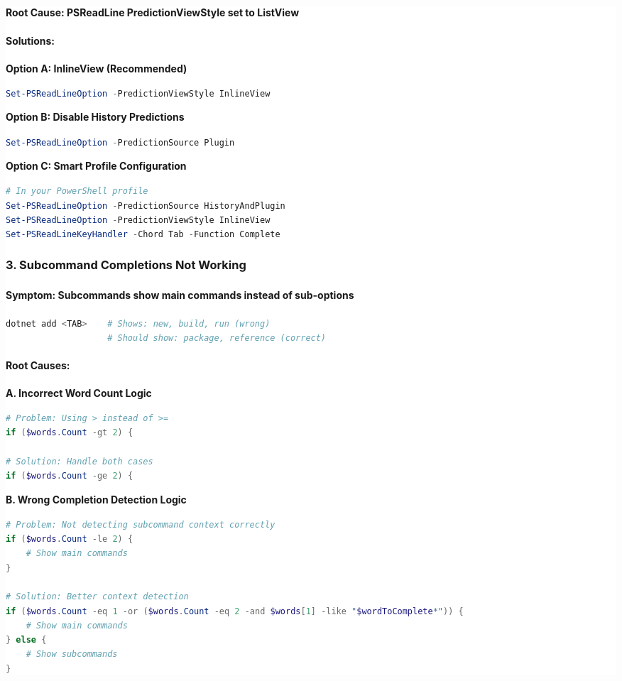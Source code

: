 #### **Root Cause**: PSReadLine PredictionViewStyle set to ListView

#### **Solutions**:

**Option A: InlineView (Recommended)**
```powershell
Set-PSReadLineOption -PredictionViewStyle InlineView
```

**Option B: Disable History Predictions**
```powershell
Set-PSReadLineOption -PredictionSource Plugin
```

**Option C: Smart Profile Configuration**
```powershell
# In your PowerShell profile
Set-PSReadLineOption -PredictionSource HistoryAndPlugin
Set-PSReadLineOption -PredictionViewStyle InlineView
Set-PSReadLineKeyHandler -Chord Tab -Function Complete
```

### 3. Subcommand Completions Not Working

#### **Symptom**: Subcommands show main commands instead of sub-options
```powershell
dotnet add <TAB>    # Shows: new, build, run (wrong)
                    # Should show: package, reference (correct)
```

#### **Root Causes**:

**A. Incorrect Word Count Logic**
```powershell
# Problem: Using > instead of >=
if ($words.Count -gt 2) {

# Solution: Handle both cases
if ($words.Count -ge 2) {
```

**B. Wrong Completion Detection Logic**
```powershell
# Problem: Not detecting subcommand context correctly
if ($words.Count -le 2) {
    # Show main commands
}

# Solution: Better context detection
if ($words.Count -eq 1 -or ($words.Count -eq 2 -and $words[1] -like "$wordToComplete*")) {
    # Show main commands
} else {
    # Show subcommands
}
```
